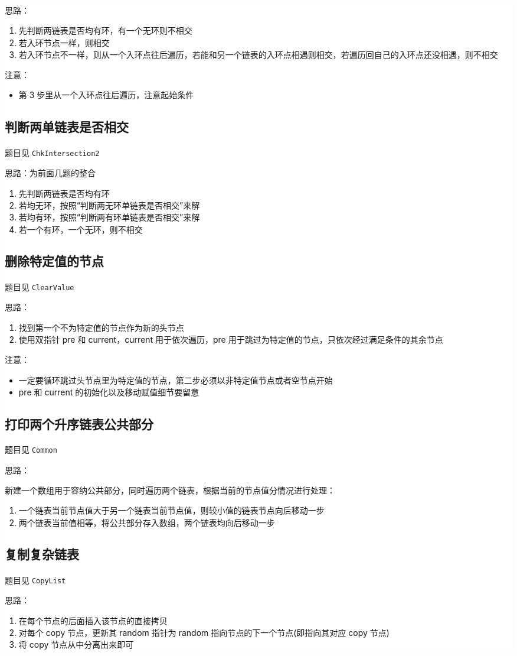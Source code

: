 思路：

1. 先判断两链表是否均有环，有一个无环则不相交
2. 若入环节点一样，则相交
3. 若入环节点不一样，则从一个入环点往后遍历，若能和另一个链表的入环点相遇则相交，若遍历回自己的入环点还没相遇，则不相交

注意：

- 第 3 步里从一个入环点往后遍历，注意起始条件

## 判断两单链表是否相交

题目见 `ChkIntersection2`

思路：为前面几题的整合

1. 先判断两链表是否均有环
2. 若均无环，按照“判断两无环单链表是否相交”来解
3. 若均有环，按照“判断两有环单链表是否相交”来解
4. 若一个有环，一个无环，则不相交


## 删除特定值的节点

题目见 `ClearValue`

思路：

1. 找到第一个不为特定值的节点作为新的头节点
2. 使用双指针 pre 和 current，current 用于依次遍历，pre 用于跳过为特定值的节点，只依次经过满足条件的其余节点

注意：

- 一定要循环跳过头节点里为特定值的节点，第二步必须以非特定值节点或者空节点开始
- pre 和 current 的初始化以及移动赋值细节要留意


## 打印两个升序链表公共部分

题目见 `Common`

思路：

新建一个数组用于容纳公共部分，同时遍历两个链表，根据当前的节点值分情况进行处理：

1. 一个链表当前节点值大于另一个链表当前节点值，则较小值的链表节点向后移动一步
2. 两个链表当前值相等，将公共部分存入数组，两个链表均向后移动一步

## 复制复杂链表

题目见 `CopyList`

思路：

1. 在每个节点的后面插入该节点的直接拷贝
2. 对每个 copy 节点，更新其 random 指针为 random 指向节点的下一个节点(即指向其对应 copy 节点)
3. 将 copy 节点从中分离出来即可
